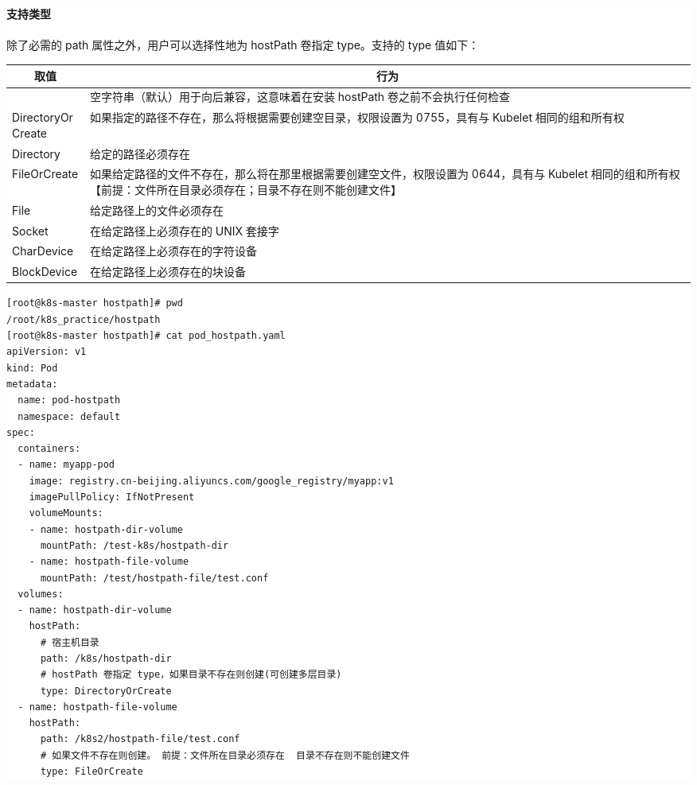 #### 支持类型

除了必需的 path 属性之外，用户可以选择性地为 hostPath 卷指定 type。支持的 type 值如下：

| 取值              | 行为                                                         |
| ----------------- | ------------------------------------------------------------ |
|                   | 空字符串（默认）用于向后兼容，这意味着在安装 hostPath 卷之前不会执行任何检查 |
| DirectoryOrCreate | 如果指定的路径不存在，那么将根据需要创建空目录，权限设置为 0755，具有与 Kubelet 相同的组和所有权 |
| Directory         | 给定的路径必须存在                                           |
| FileOrCreate      | 如果给定路径的文件不存在，那么将在那里根据需要创建空文件，权限设置为 0644，具有与 Kubelet 相同的组和所有权【前提：文件所在目录必须存在；目录不存在则不能创建文件】 |
| File              | 给定路径上的文件必须存在                                     |
| Socket            | 在给定路径上必须存在的 UNIX 套接字                           |
| CharDevice        | 在给定路径上必须存在的字符设备                               |
| BlockDevice       | 在给定路径上必须存在的块设备                                 |

```
[root@k8s-master hostpath]# pwd
/root/k8s_practice/hostpath
[root@k8s-master hostpath]# cat pod_hostpath.yaml
apiVersion: v1
kind: Pod
metadata:
  name: pod-hostpath
  namespace: default
spec:
  containers:
  - name: myapp-pod
    image: registry.cn-beijing.aliyuncs.com/google_registry/myapp:v1
    imagePullPolicy: IfNotPresent
    volumeMounts:
    - name: hostpath-dir-volume
      mountPath: /test-k8s/hostpath-dir
    - name: hostpath-file-volume
      mountPath: /test/hostpath-file/test.conf
  volumes:
  - name: hostpath-dir-volume
    hostPath:
      # 宿主机目录
      path: /k8s/hostpath-dir
      # hostPath 卷指定 type，如果目录不存在则创建(可创建多层目录)
      type: DirectoryOrCreate
  - name: hostpath-file-volume
    hostPath:
      path: /k8s2/hostpath-file/test.conf
      # 如果文件不存在则创建。 前提：文件所在目录必须存在  目录不存在则不能创建文件
      type: FileOrCreate
```
